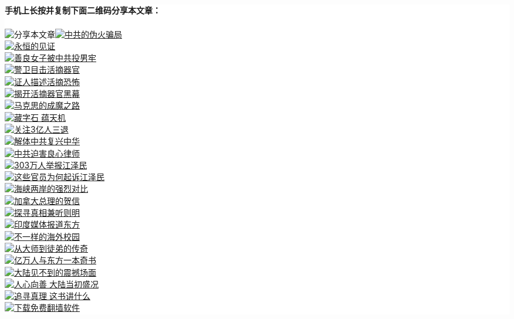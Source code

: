 <strong>手机上长按并复制下面二维码分享本文章：</strong><br><br><img src="http://d1p1.ip.zn2.us/v.php?action=qrcode&url=/gb/10/10/11/n3050670.md%231" title="分享本文章"></td><td VALIGN=TOP><a href="/gb/16/1/21/n4622075.md?dfh#1" target="_blank"><img src="https://raw.githubusercontent.com/tjvrql262/djy/master/gb/300/wei-f1.jpg" title="中共的伪火骗局"  alt="中共的伪火骗局"></a><br><a href="https://github.com/tjvrql262/www/blob/master/README.md?dfh#9" target="_blank"><img src="https://raw.githubusercontent.com/tjvrql262/djy/master/gb/300/yong-h.jpg" title="永恒的见证"  alt="永恒的见证"></a><br><a href="/gb/13/9/29/n3974789.md?dfh#1" target="_blank"><img src="https://raw.githubusercontent.com/tjvrql262/djy/master/gb/300/shang-lnz.jpg" title="善良女子被中共投男牢"  alt="善良女子被中共投男牢"></a><br><a href="/gb/16/3/16/n4663449.md?dfh#1" target="_blank"><img src="https://raw.githubusercontent.com/tjvrql262/djy/master/gb/300/huo-z3.jpg" title="警卫目击活摘器官"  alt="警卫目击活摘器官"></a><br><a href="/gb/16/8/7/n8177641.md?dfh#1" target="_blank"><img src="https://raw.githubusercontent.com/tjvrql262/djy/master/gb/300/huo-z4.jpg" title="证人描述活摘恐怖"  alt="证人描述活摘恐怖"></a><br><a href="/gb/10/4/19/n2881569.md?dfh#1" target="_blank"><img src="https://raw.githubusercontent.com/tjvrql262/djy/master/gb/300/huo-z1.jpg" title="揭开活摘器官黑幕"  alt="揭开活摘器官黑幕"></a><br><a href="/gb/10/11/7/n3077476.md?dfh#1" target="_blank"><img src="https://raw.githubusercontent.com/tjvrql262/djy/master/gb/300/ma-ks.jpg" title="马克思的成魔之路"  alt="马克思的成魔之路"></a><br><a href="/gb/14/6/9/n4173977.md?dfh#1" target="_blank"><img src="https://raw.githubusercontent.com/tjvrql262/djy/master/gb/300/chang-zs.jpg" title="藏字石 蕴天机"  alt="藏字石 蕴天机"></a><br><a href="/gb/18/5/10/n10381511.md?dfh#1" target="_blank"><img src="https://raw.githubusercontent.com/tjvrql262/djy/master/gb/300/st1.jpg" title="关注3亿人三退"  alt="关注3亿人三退"></a><br><a href="/gb/18/3/21/n10237682.md?dfh#1" target="_blank"><img src="https://raw.githubusercontent.com/tjvrql262/djy/master/gb/300/jie-t.jpg" title="解体中共复兴中华"  alt="解体中共复兴中华"></a><br><a href="/gb/9/2/9/n2422991.md?dfh#1" target="_blank"><img src="https://raw.githubusercontent.com/tjvrql262/djy/master/gb/300/gao-zs.jpg" title="中共迫害良心律师"  alt="中共迫害良心律师"></a><br><a href="/gb/18/12/9/n10900044.md?dfh#1" target="_blank"><img src="https://raw.githubusercontent.com/tjvrql262/djy/master/gb/300/sj1.jpg" title="303万人举报江泽民"  alt="303万人举报江泽民"></a><br><a href="/gb/18/8/28/n10672014.md?dfh#1" target="_blank"><img src="https://raw.githubusercontent.com/tjvrql262/djy/master/gb/300/sj2.jpg" title="这些官员为何起诉江泽民"  alt="这些官员为何起诉江泽民"></a><br><a href="/gb/8/12/18/n2367165.md?dfh#1" target="_blank"><img src="https://raw.githubusercontent.com/tjvrql262/djy/master/gb/300/liangan.jpg" title="海峡两岸的强烈对比"  alt="海峡两岸的强烈对比"></a><br><a href="/gb/15/12/10/n4593139.md?dfh#1" target="_blank"><img src="https://raw.githubusercontent.com/tjvrql262/djy/master/gb/300/jia-ndzl.jpg" title="加拿大总理的贺信"  alt="加拿大总理的贺信"></a><br><a href="/gb/11/6/17/n3289382.md?dfh#1" target="_blank"><img src="https://raw.githubusercontent.com/tjvrql262/djy/master/gb/300/xiao-wd.jpg" title="探寻真相兼听则明"  alt="探寻真相兼听则明"></a><br><a href="/gb/18/10/27/n10812623.md?dfh#1" target="_blank"><img src="https://raw.githubusercontent.com/tjvrql262/djy/master/gb/300/yindu.jpg" title="印度媒体报道东方"  alt="印度媒体报道东方"></a><br><a href="/gb/18/6/9/n10469652.md?dfh#1" target="_blank"><img src="https://raw.githubusercontent.com/tjvrql262/djy/master/gb/300/xie-j.jpg" title="不一样的海外校园"  alt="不一样的海外校园"></a><br><a href="/gb/7/4/5/n1669415.md?dfh#1" target="_blank"><img src="https://raw.githubusercontent.com/tjvrql262/djy/master/gb/300/li-up.jpg" title="从大师到徒弟的传奇"  alt="从大师到徒弟的传奇"></a><br><a href="/gb/17/5/26/n9191512.md?dfh#1" target="_blank"><img src="https://raw.githubusercontent.com/tjvrql262/djy/master/gb/300/zfl2.jpg" title="亿万人与东方一本奇书"  alt="亿万人与东方一本奇书"></a><br><a href="/gb/13/11/27/n4020290.md?dfh#1" target="_blank"><img src="https://raw.githubusercontent.com/tjvrql262/djy/master/gb/300/zhen-h.jpg" title="大陆见不到的震撼场面"  alt="大陆见不到的震撼场面"></a><br><a href="/gb/15/7/17/n4482910.md?dfh#1" target="_blank"><img src="https://raw.githubusercontent.com/tjvrql262/djy/master/gb/300/dalu-sk.jpg" title="人心向善 大陆当初盛况"  alt="人心向善 大陆当初盛况"></a><br><a href="/gb/19/1/5/n10955468.md?dfh#1" target="_blank"><img src="https://raw.githubusercontent.com/tjvrql262/djy/master/gb/300/zfl1.jpg" title="追寻真理 这书讲什么"  alt="追寻真理 这书讲什么"></a><br><a href="https://github.com/bannedbook/fanqiang/wiki" target="_blank"><img src="https://raw.githubusercontent.com/tjvrql262/djy/master/gb/300/fq1.jpg" title="下载免费翻墙软件"  alt="下载免费翻墙软件"></a><br></td></tr></table>